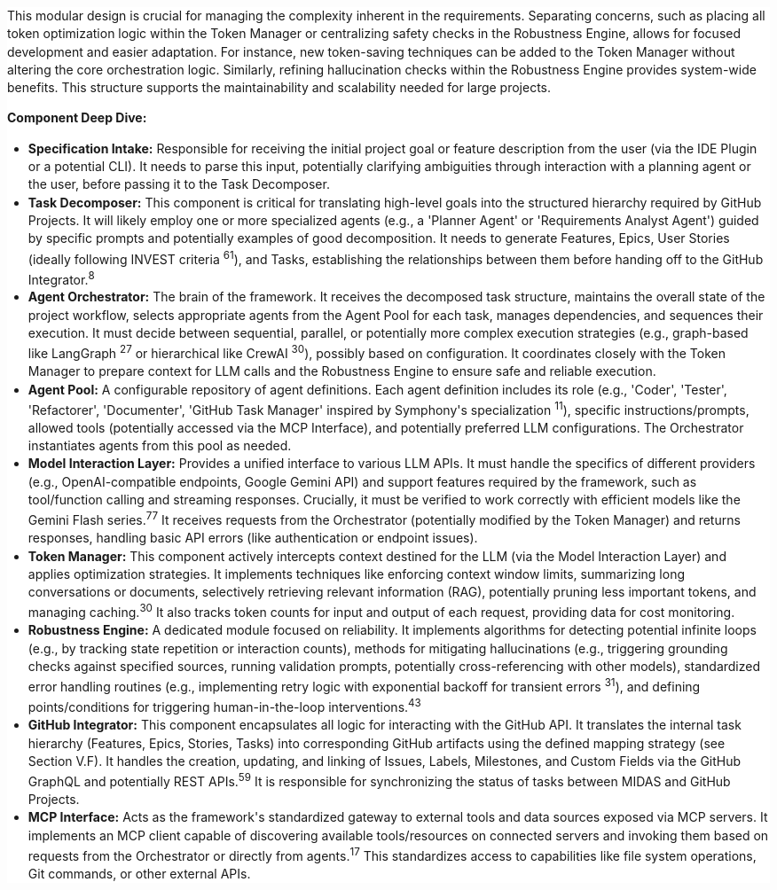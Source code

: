 This modular design is crucial for managing the complexity inherent in the requirements. Separating concerns, such as placing all token optimization logic within the Token Manager or centralizing safety checks in the Robustness Engine, allows for focused development and easier adaptation. For instance, new token-saving techniques can be added to the Token Manager without altering the core orchestration logic. Similarly, refining hallucination checks within the Robustness Engine provides system-wide benefits. This structure supports the maintainability and scalability needed for large projects.

**Component Deep Dive:**

- **Specification Intake:** Responsible for receiving the initial project goal or feature description from the user (via the IDE Plugin or a potential CLI). It needs to parse this input, potentially clarifying ambiguities through interaction with a planning agent or the user, before passing it to the Task Decomposer.
- **Task Decomposer:** This component is critical for translating high-level goals into the structured hierarchy required by GitHub Projects. It will likely employ one or more specialized agents (e.g., a 'Planner Agent' or 'Requirements Analyst Agent') guided by specific prompts and potentially examples of good decomposition. It needs to generate Features, Epics, User Stories (ideally following INVEST criteria <sup>61</sup>), and Tasks, establishing the relationships between them before handing off to the GitHub Integrator.<sup>8</sup>
- **Agent Orchestrator:** The brain of the framework. It receives the decomposed task structure, maintains the overall state of the project workflow, selects appropriate agents from the Agent Pool for each task, manages dependencies, and sequences their execution. It must decide between sequential, parallel, or potentially more complex execution strategies (e.g., graph-based like LangGraph <sup>27</sup> or hierarchical like CrewAI <sup>30</sup>), possibly based on configuration. It coordinates closely with the Token Manager to prepare context for LLM calls and the Robustness Engine to ensure safe and reliable execution.
- **Agent Pool:** A configurable repository of agent definitions. Each agent definition includes its role (e.g., 'Coder', 'Tester', 'Refactorer', 'Documenter', 'GitHub Task Manager' inspired by Symphony's specialization <sup>11</sup>), specific instructions/prompts, allowed tools (potentially accessed via the MCP Interface), and potentially preferred LLM configurations. The Orchestrator instantiates agents from this pool as needed.
- **Model Interaction Layer:** Provides a unified interface to various LLM APIs. It must handle the specifics of different providers (e.g., OpenAI-compatible endpoints, Google Gemini API) and support features required by the framework, such as tool/function calling and streaming responses. Crucially, it must be verified to work correctly with efficient models like the Gemini Flash series.<sup>77</sup> It receives requests from the Orchestrator (potentially modified by the Token Manager) and returns responses, handling basic API errors (like authentication or endpoint issues).
- **Token Manager:** This component actively intercepts context destined for the LLM (via the Model Interaction Layer) and applies optimization strategies. It implements techniques like enforcing context window limits, summarizing long conversations or documents, selectively retrieving relevant information (RAG), potentially pruning less important tokens, and managing caching.<sup>30</sup> It also tracks token counts for input and output of each request, providing data for cost monitoring.
- **Robustness Engine:** A dedicated module focused on reliability. It implements algorithms for detecting potential infinite loops (e.g., by tracking state repetition or interaction counts), methods for mitigating hallucinations (e.g., triggering grounding checks against specified sources, running validation prompts, potentially cross-referencing with other models), standardized error handling routines (e.g., implementing retry logic with exponential backoff for transient errors <sup>31</sup>), and defining points/conditions for triggering human-in-the-loop interventions.<sup>43</sup>
- **GitHub Integrator:** This component encapsulates all logic for interacting with the GitHub API. It translates the internal task hierarchy (Features, Epics, Stories, Tasks) into corresponding GitHub artifacts using the defined mapping strategy (see Section V.F). It handles the creation, updating, and linking of Issues, Labels, Milestones, and Custom Fields via the GitHub GraphQL and potentially REST APIs.<sup>59</sup> It is responsible for synchronizing the status of tasks between MIDAS and GitHub Projects.
- **MCP Interface:** Acts as the framework's standardized gateway to external tools and data sources exposed via MCP servers. It implements an MCP client capable of discovering available tools/resources on connected servers and invoking them based on requests from the Orchestrator or directly from agents.<sup>17</sup> This standardizes access to capabilities like file system operations, Git commands, or other external APIs.